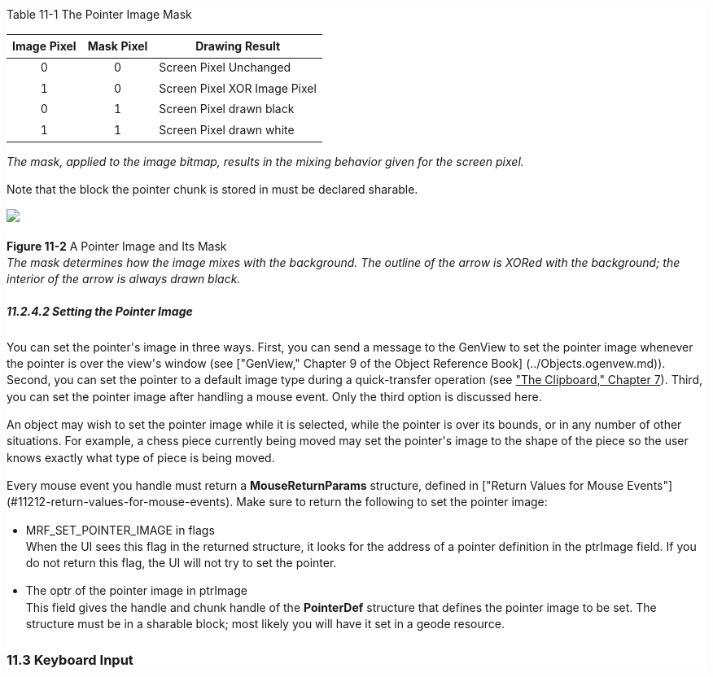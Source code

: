 Table 11-1 The Pointer Image Mask

|Image Pixel |Mask Pixel |Drawing Result              |
|:----------:|:---------:|----------------------------|
|0           |0          |Screen Pixel Unchanged      |
|1           |0          |Screen Pixel XOR Image Pixel|
|0           |1          |Screen Pixel drawn black    |
|1           |1          |Screen Pixel drawn white    |

_The mask, applied to the image bitmap, results in the mixing behavior given 
for the screen pixel._

Note that the block the pointer chunk is stored in must be declared sharable.

![](Art/figure_11-2.png)

**Figure 11-2** A Pointer Image and Its Mask  
_The mask determines how the image mixes with the background. The outline 
of the arrow is XORed with the background; the interior of the arrow is 
always drawn black._

##### 11.2.4.2 Setting the Pointer Image

You can set the pointer's image in three ways. First, you can send a message 
to the GenView to set the pointer image whenever the pointer is over the 
view's window (see ["GenView," Chapter 9 of the Object Reference Book]
(../Objects.ogenvew.md)). 
Second, you can set the pointer to a default image type during a 
quick-transfer operation (see ["The Clipboard," Chapter 7](cclipb.md)). 
Third, you can set the pointer image after handling a mouse event. Only 
the third option is discussed here.

An object may wish to set the pointer image while it is selected, while the 
pointer is over its bounds, or in any number of other situations. For example, 
a chess piece currently being moved may set the pointer's image to the shape 
of the piece so the user knows exactly what type of piece is being moved.

Every mouse event you handle must return a **MouseReturnParams** 
structure, defined in ["Return Values for Mouse Events"]
(#11212-return-values-for-mouse-events). Make sure to return the following 
to set the pointer image:

+ MRF_SET_POINTER_IMAGE in flags  
When the UI sees this flag in the returned structure, it looks for the 
address of a pointer definition in the ptrImage field. If you do not return 
this flag, the UI will not try to set the pointer.

+ The optr of the pointer image in ptrImage  
This field gives the handle and chunk handle of the **PointerDef** 
structure that defines the pointer image to be set. The structure must be 
in a sharable block; most likely you will have it set in a geode resource.

### 11.3 Keyboard Input
